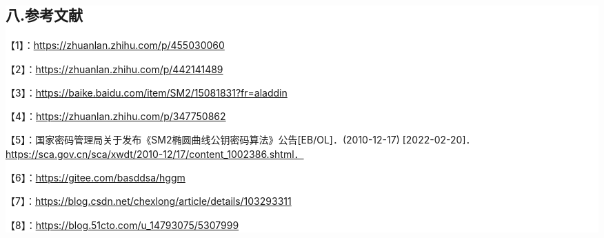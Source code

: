 ## 八.参考文献

【1】：https://zhuanlan.zhihu.com/p/455030060

【2】：https://zhuanlan.zhihu.com/p/442141489

【3】：https://baike.baidu.com/item/SM2/15081831?fr=aladdin

【4】：https://zhuanlan.zhihu.com/p/347750862

【5】：国家密码管理局关于发布《SM2椭圆曲线公钥密码算法》公告[EB/OL]．(2010-12-17) [2022-02-20]．https://sca.gov.cn/sca/xwdt/2010-12/17/content_1002386.shtml．

【6】：https://gitee.com/basddsa/hggm

【7】：https://blog.csdn.net/chexlong/article/details/103293311

【8】：https://blog.51cto.com/u_14793075/5307999















